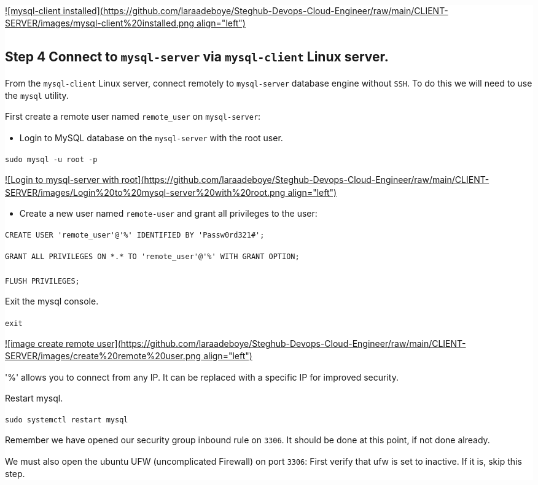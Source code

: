 [![mysql-client installed](https://github.com/laraadeboye/Steghub-Devops-Cloud-Engineer/raw/main/CLIENT-SERVER/images/mysql-client%20installed.png align="left")](https://github.com/laraadeboye/Steghub-Devops-Cloud-Engineer/blob/main/CLIENT-SERVER/images/mysql-client%20installed.png)

## Step 4 Connect to `mysql-server` via `mysql-client` Linux server.

From the `mysql-client` Linux server, connect remotely to `mysql-server` database engine without `SSH`. To do this we will need to use the `mysql` utility.

First create a remote user named `remote_user` on `mysql-server`:

* Login to MySQL database on the `mysql-server` with the root user.
    

```plaintext
sudo mysql -u root -p
```

[![Login to mysql-server with root](https://github.com/laraadeboye/Steghub-Devops-Cloud-Engineer/raw/main/CLIENT-SERVER/images/Login%20to%20mysql-server%20with%20root.png align="left")](https://github.com/laraadeboye/Steghub-Devops-Cloud-Engineer/blob/main/CLIENT-SERVER/images/Login%20to%20mysql-server%20with%20root.png)

* Create a new user named `remote-user` and grant all privileges to the user:
    

```plaintext
CREATE USER 'remote_user'@'%' IDENTIFIED BY 'Passw0rd321#';
```

```plaintext
GRANT ALL PRIVILEGES ON *.* TO 'remote_user'@'%' WITH GRANT OPTION;

FLUSH PRIVILEGES;
```

Exit the mysql console.

```plaintext
exit
```

[![image create remote user](https://github.com/laraadeboye/Steghub-Devops-Cloud-Engineer/raw/main/CLIENT-SERVER/images/create%20remote%20user.png align="left")](https://github.com/laraadeboye/Steghub-Devops-Cloud-Engineer/blob/main/CLIENT-SERVER/images/create%20remote%20user.png)

'%' allows you to connect from any IP. It can be replaced with a specific IP for improved security.

Restart mysql.

```plaintext
sudo systemctl restart mysql
```

Remember we have opened our security group inbound rule on `3306`. It should be done at this point, if not done already.

We must also open the ubuntu UFW (uncomplicated Firewall) on port `3306`: First verify that ufw is set to inactive. If it is, skip this step.
